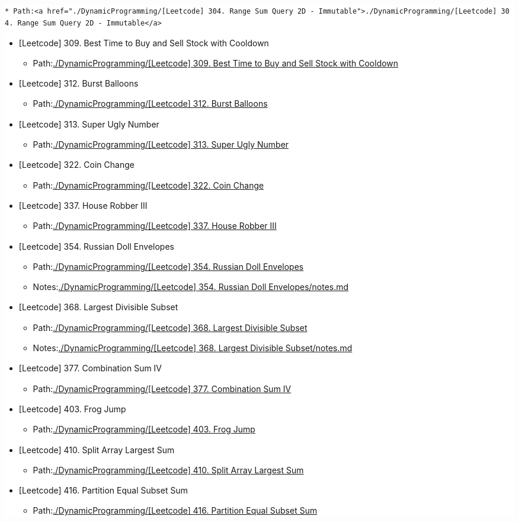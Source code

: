     * Path:<a href="./DynamicProgramming/[Leetcode] 304. Range Sum Query 2D - Immutable">./DynamicProgramming/[Leetcode] 304. Range Sum Query 2D - Immutable</a>

* [Leetcode] 309. Best Time to Buy and Sell Stock with Cooldown 

    * Path:<a href="./DynamicProgramming/[Leetcode] 309. Best Time to Buy and Sell Stock with Cooldown">./DynamicProgramming/[Leetcode] 309. Best Time to Buy and Sell Stock with Cooldown</a>

* [Leetcode] 312. Burst Balloons 

    * Path:<a href="./DynamicProgramming/[Leetcode] 312. Burst Balloons">./DynamicProgramming/[Leetcode] 312. Burst Balloons</a>

* [Leetcode] 313. Super Ugly Number 

    * Path:<a href="./DynamicProgramming/[Leetcode] 313. Super Ugly Number">./DynamicProgramming/[Leetcode] 313. Super Ugly Number</a>

* [Leetcode] 322. Coin Change 

    * Path:<a href="./DynamicProgramming/[Leetcode] 322. Coin Change">./DynamicProgramming/[Leetcode] 322. Coin Change</a>

* [Leetcode] 337. House Robber III 

    * Path:<a href="./DynamicProgramming/[Leetcode] 337. House Robber III">./DynamicProgramming/[Leetcode] 337. House Robber III</a>

* [Leetcode] 354. Russian Doll Envelopes 

    * Path:<a href="./DynamicProgramming/[Leetcode] 354. Russian Doll Envelopes">./DynamicProgramming/[Leetcode] 354. Russian Doll Envelopes</a>

    * Notes:<a href="./DynamicProgramming/[Leetcode] 354. Russian Doll Envelopes/notes.md">./DynamicProgramming/[Leetcode] 354. Russian Doll Envelopes/notes.md</a>

* [Leetcode] 368. Largest Divisible Subset 

    * Path:<a href="./DynamicProgramming/[Leetcode] 368. Largest Divisible Subset">./DynamicProgramming/[Leetcode] 368. Largest Divisible Subset</a>

    * Notes:<a href="./DynamicProgramming/[Leetcode] 368. Largest Divisible Subset/notes.md">./DynamicProgramming/[Leetcode] 368. Largest Divisible Subset/notes.md</a>

* [Leetcode] 377. Combination Sum IV 

    * Path:<a href="./DynamicProgramming/[Leetcode] 377. Combination Sum IV">./DynamicProgramming/[Leetcode] 377. Combination Sum IV</a>

* [Leetcode] 403. Frog Jump 

    * Path:<a href="./DynamicProgramming/[Leetcode] 403. Frog Jump">./DynamicProgramming/[Leetcode] 403. Frog Jump</a>

* [Leetcode] 410. Split Array Largest Sum 

    * Path:<a href="./DynamicProgramming/[Leetcode] 410. Split Array Largest Sum">./DynamicProgramming/[Leetcode] 410. Split Array Largest Sum</a>

* [Leetcode] 416. Partition Equal Subset Sum 

    * Path:<a href="./DynamicProgramming/[Leetcode] 416. Partition Equal Subset Sum">./DynamicProgramming/[Leetcode] 416. Partition Equal Subset Sum</a>
